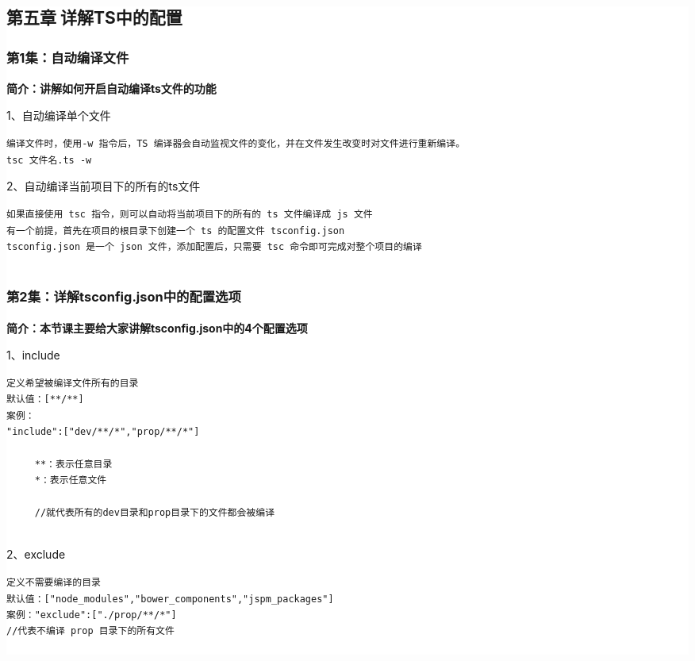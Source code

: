 



## 第五章 详解TS中的配置

### 第1集：自动编译文件

**简介：讲解如何开启自动编译ts文件的功能**



1、自动编译单个文件

```
编译文件时，使用-w 指令后，TS 编译器会自动监视文件的变化，并在文件发生改变时对文件进行重新编译。
tsc 文件名.ts -w

```



2、自动编译当前项目下的所有的ts文件

```
如果直接使用 tsc 指令，则可以自动将当前项目下的所有的 ts 文件编译成 js 文件
有一个前提，首先在项目的根目录下创建一个 ts 的配置文件 tsconfig.json
tsconfig.json 是一个 json 文件，添加配置后，只需要 tsc 命令即可完成对整个项目的编译


```



### 第2集：详解tsconfig.json中的配置选项

**简介：本节课主要给大家讲解tsconfig.json中的4个配置选项**



1、include

```
定义希望被编译文件所有的目录
默认值：[**/**]
案例：
"include":["dev/**/*","prop/**/*"]

     **：表示任意目录
     *：表示任意文件

     //就代表所有的dev目录和prop目录下的文件都会被编译


```



2、exclude

```
定义不需要编译的目录
默认值：["node_modules","bower_components","jspm_packages"]
案例："exclude":["./prop/**/*"]
//代表不编译 prop 目录下的所有文件


```
